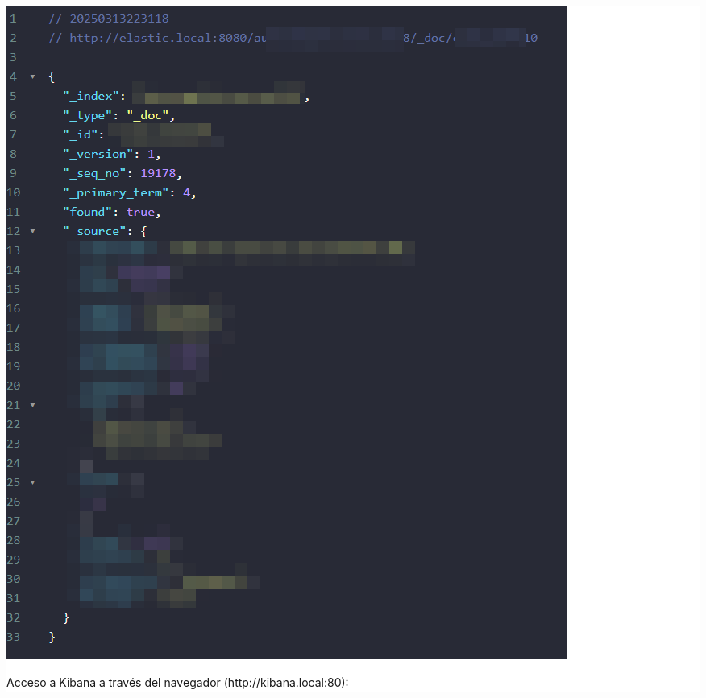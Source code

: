 ![elastic-local-2.png](../assets/elastic-local-2.png)

Acceso a Kibana a través del navegador (http://kibana.local:80):
